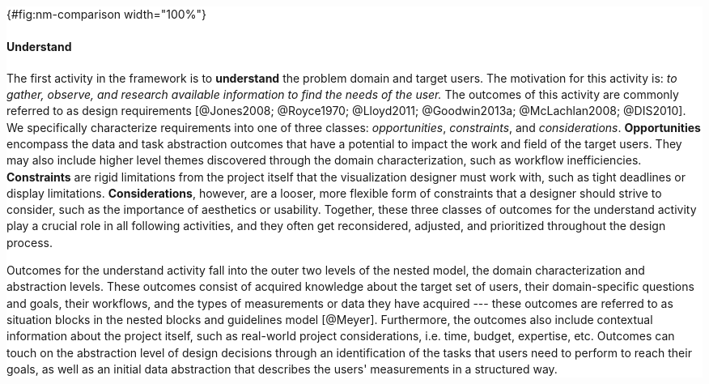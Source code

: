 
![
  Here, we illustrate the overlap of the design activity
  framework with respect to the levels of the nested
  model [@Munzner2009]. It is important to note that each
  of the three inner levels of the nested model exists across
  two activities in the framework; thus, a visualization
  designer must think carefully about which levels of the
  nested model any process outcome corresponds with.
](figures/daf/nm-comparison.pdf){#fig:nm-comparison width="100%"}


#### Understand

The first activity in the framework is to
**understand** the problem domain and target users. The
motivation for this activity is: *to gather, observe,
and research available information to find the  needs of the
user.* The outcomes of this activity are commonly referred
to as design
requirements [@Jones2008; @Royce1970; @Lloyd2011; @Goodwin2013a; @McLachlan2008; @DIS2010].
We specifically characterize requirements into one of three
classes: *opportunities*, *constraints*, and
*considerations*. **Opportunities** encompass
the data and task abstraction outcomes that have a potential
to impact the work and field of the  target users. They may
also include higher level themes discovered through the
domain characterization, such as workflow inefficiencies.
**Constraints** are rigid limitations from the project
itself that the visualization designer must work with, such
as tight deadlines or display limitations.
**Considerations**, however, are a looser, more
flexible form of constraints that a designer should strive
to consider, such as the importance of aesthetics or
usability. Together, these three classes of outcomes for the
understand activity play a crucial role in all following
activities, and they often get reconsidered, adjusted, and
prioritized throughout the design process.


Outcomes for the understand activity fall into the outer two
levels of the nested model, the domain characterization and
abstraction levels. These outcomes consist of acquired
knowledge about the target set of users, their domain-specific
questions and goals, their workflows, and the types
of measurements or data they have acquired --- these outcomes
are referred to as situation blocks in
the nested blocks and guidelines model [@Meyer].
Furthermore, the outcomes also include contextual
information about the project itself, such as real-world
project considerations, i.e. time, budget, expertise, etc.
Outcomes can touch on the abstraction level of design
decisions through an identification of the tasks that users
need to perform to reach their goals, as well as an initial
data abstraction that describes the users' measurements in a
structured way.
